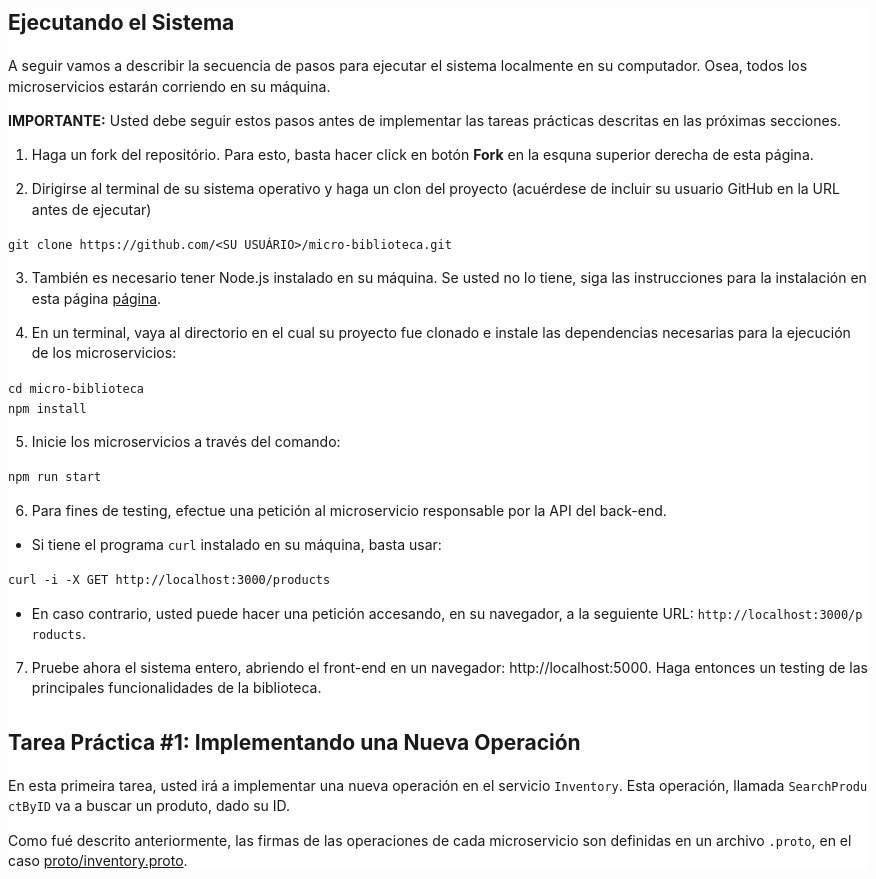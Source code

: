 ## Ejecutando el Sistema

A seguir vamos a describir la secuencia de pasos para ejecutar el sistema localmente en su computador. Osea, todos los microservicios estarán corriendo en su máquina.

**IMPORTANTE:** Usted debe seguir estos pasos antes de implementar las tareas prácticas descritas en las próximas secciones.

1. Haga un fork del repositório. Para esto, basta hacer click en botón **Fork** en la esquna superior derecha de esta página.

2. Dirigirse al terminal de su sistema operativo y haga un clon del proyecto (acuérdese de incluir su usuario GitHub en la URL antes de ejecutar)

```
git clone https://github.com/<SU USUÁRIO>/micro-biblioteca.git
```

3. También es necesario tener Node.js instalado en su máquina. Se usted no lo tiene, siga las instrucciones para la instalación en esta página [página](https://nodejs.org/en/download/).

4. En un terminal, vaya al directorio en el cual su proyecto fue clonado e instale las dependencias necesarias para la ejecución de los microservicios:

```
cd micro-biblioteca
npm install
```

5. Inicie los microservicios a través del comando:

```
npm run start
```

6. Para fines de testing, efectue una petición al microservicio responsable por la  API del back-end.

-   Si tiene el programa `curl` instalado en su máquina, basta usar:

```
curl -i -X GET http://localhost:3000/products
```

-   En caso contrario, usted puede hacer una petición accesando, en su navegador, a la seguiente URL: `http://localhost:3000/products`.

7. Pruebe ahora el sistema entero, abriendo el front-end en un navegador: http://localhost:5000. Haga entonces un testing de las principales funcionalidades de la biblioteca.

## Tarea Práctica #1: Implementando una Nueva Operación

En esta primeira tarea, usted irá a implementar una nueva operación en el servicio `Inventory`. Esta operación, llamada `SearchProductByID` va a buscar un produto, dado su ID.

Como fué descrito anteriormente, las firmas de las  operaciones de cada microservicio son definidas en un archivo `.proto`, en el caso [proto/inventory.proto](https://github.com/dsanmartins/micro-biblioteca/blob/main/proto/inventory.proto).
